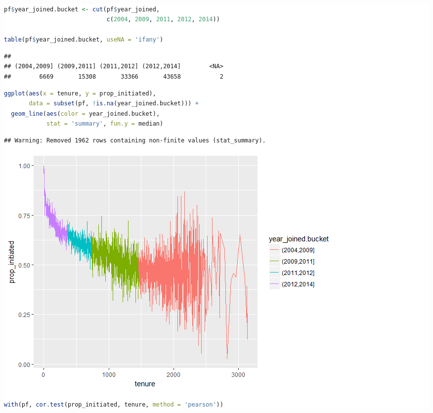 
```r
pf$year_joined.bucket <- cut(pf$year_joined,
                             c(2004, 2009, 2011, 2012, 2014))

table(pf$year_joined.bucket, useNA = 'ifany')
```

```
## 
## (2004,2009] (2009,2011] (2011,2012] (2012,2014]        <NA> 
##        6669       15308       33366       43658           2
```


```r
ggplot(aes(x = tenure, y = prop_initiated),
       data = subset(pf, !is.na(year_joined.bucket))) +
  geom_line(aes(color = year_joined.bucket),
            stat = 'summary', fun.y = median)
```

```
## Warning: Removed 1962 rows containing non-finite values (stat_summary).
```

![](More_Variables_Problem_Set_files/figure-html/Plot-1.png)


```r
with(pf, cor.test(prop_initiated, tenure, method = 'pearson'))
```
